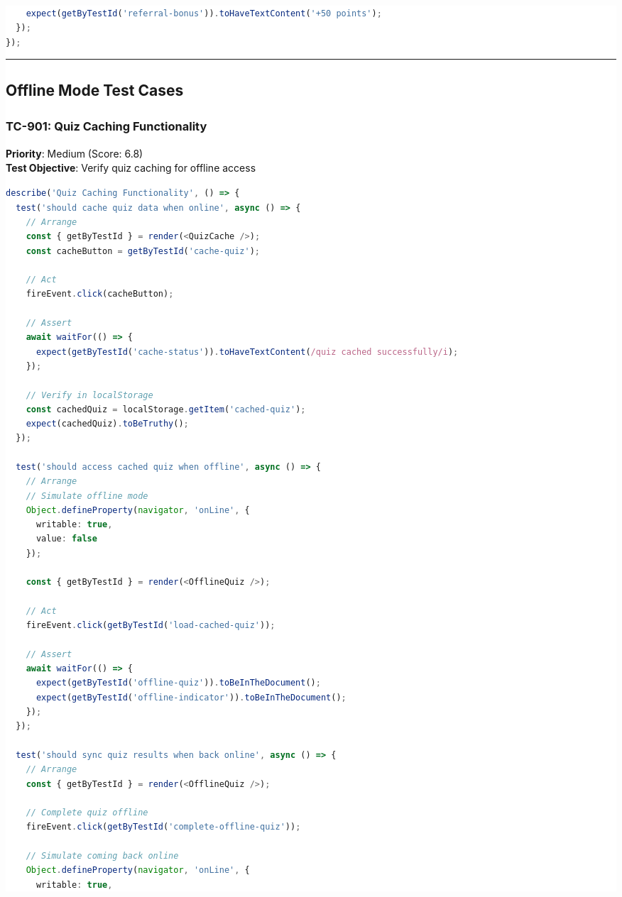 ```typescript
    expect(getByTestId('referral-bonus')).toHaveTextContent('+50 points');
  });
});
```

---

## Offline Mode Test Cases

### TC-901: Quiz Caching Functionality
**Priority**: Medium (Score: 6.8)  
**Test Objective**: Verify quiz caching for offline access

```typescript
describe('Quiz Caching Functionality', () => {
  test('should cache quiz data when online', async () => {
    // Arrange
    const { getByTestId } = render(<QuizCache />);
    const cacheButton = getByTestId('cache-quiz');

    // Act
    fireEvent.click(cacheButton);

    // Assert
    await waitFor(() => {
      expect(getByTestId('cache-status')).toHaveTextContent(/quiz cached successfully/i);
    });

    // Verify in localStorage
    const cachedQuiz = localStorage.getItem('cached-quiz');
    expect(cachedQuiz).toBeTruthy();
  });

  test('should access cached quiz when offline', async () => {
    // Arrange
    // Simulate offline mode
    Object.defineProperty(navigator, 'onLine', {
      writable: true,
      value: false
    });

    const { getByTestId } = render(<OfflineQuiz />);

    // Act
    fireEvent.click(getByTestId('load-cached-quiz'));

    // Assert
    await waitFor(() => {
      expect(getByTestId('offline-quiz')).toBeInTheDocument();
      expect(getByTestId('offline-indicator')).toBeInTheDocument();
    });
  });

  test('should sync quiz results when back online', async () => {
    // Arrange
    const { getByTestId } = render(<OfflineQuiz />);
    
    // Complete quiz offline
    fireEvent.click(getByTestId('complete-offline-quiz'));

    // Simulate coming back online
    Object.defineProperty(navigator, 'onLine', {
      writable: true,
```